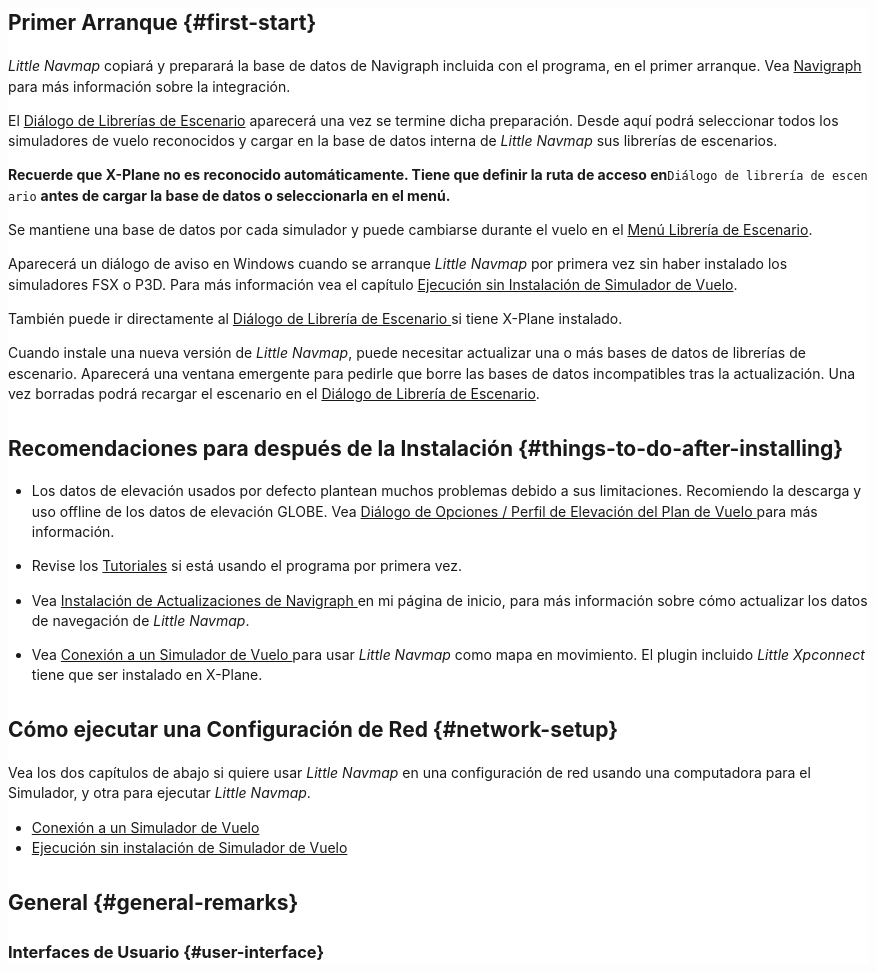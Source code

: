 ## Primer Arranque  {#first-start}

_Little Navmap_ copiará y preparará la base de datos de Navigraph incluida con el programa, en el primer arranque. Vea [Navigraph](MENUS.md/#navigraph) para más información sobre la integración. 

El [Diálogo de Librerías de Escenario](SCENERY.md#load-scenery-library-dialog) aparecerá una vez se termine dicha preparación. Desde aquí podrá seleccionar todos los simuladores de vuelo reconocidos y cargar en la base de datos interna de  _Little Navmap_  sus librerías de escenarios. 

**Recuerde que X-Plane no es reconocido automáticamente. Tiene que definir la ruta de acceso en**`Diálogo de librería de escenario` **antes de cargar la base de datos o seleccionarla en el menú.**

Se mantiene una base de datos por cada simulador y puede cambiarse durante el vuelo en el [Menú Librería de Escenario](MENUS.md#scenery-library-menu).

Aparecerá un diálogo de aviso en Windows cuando se arranque _Little Navmap_  por primera vez sin haber instalado los simuladores FSX o P3D. Para más información vea el capítulo [Ejecución sin Instalación de Simulador de Vuelo](RUNNOSIM.md#running-without-flight-simulator-installation).

También puede ir directamente al [Diálogo de Librería de Escenario ](SCENERY.md#load-scenery-library-dialog) si tiene X-Plane instalado. 

Cuando instale una nueva versión de _Little Navmap_, puede necesitar actualizar una o más bases de datos de librerías de escenario. Aparecerá una ventana emergente para pedirle que borre las bases de datos incompatibles tras la actualización. Una vez borradas podrá recargar el escenario en el [Diálogo de Librería de Escenario](SCENERY.md#load-scenery-library-dialog).


## Recomendaciones para después de la Instalación {#things-to-do-after-installing}

* Los datos de elevación usados por defecto plantean muchos problemas debido a sus limitaciones. Recomiendo la descarga y uso offline de los datos de elevación GLOBE. Vea [Diálogo de Opciones / Perfil de Elevación del Plan de Vuelo ](OPTIONS.md#cache-elevation) para más información. 

* Revise los [Tutoriales](TUTORIALS.md) si está usando el programa por primera vez. 

* Vea [Instalación de Actualizaciones de Navigraph ](https://albar965.github.io/littlenavmap_navigraph.html) en mi página de inicio, para más información sobre cómo actualizar los datos de navegación de _Little Navmap_. 

* Vea [Conexión a un Simulador de Vuelo ](CONNECT.md) para usar *Little Navmap* como mapa en movimiento. El plugin incluido *Little Xpconnect* tiene que ser instalado en X-Plane. 

## Cómo ejecutar una Configuración de Red {#network-setup}

Vea los dos capítulos de abajo si quiere usar _Little Navmap_ en una configuración de red usando una computadora para el Simulador, y otra para ejecutar _Little Navmap_.  

* [Conexión a un Simulador de Vuelo](CONNECT.md)
* [Ejecución sin instalación de Simulador de Vuelo](RUNNOSIM.md)

## General {#general-remarks}

### Interfaces de Usuario {#user-interface}
